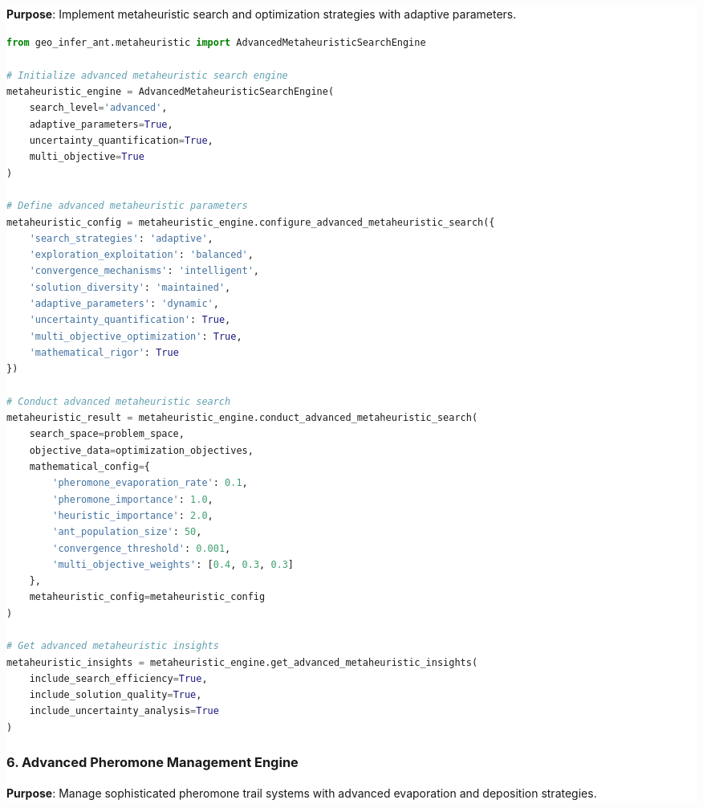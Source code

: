**Purpose**: Implement metaheuristic search and optimization strategies with adaptive parameters.

```python
from geo_infer_ant.metaheuristic import AdvancedMetaheuristicSearchEngine

# Initialize advanced metaheuristic search engine
metaheuristic_engine = AdvancedMetaheuristicSearchEngine(
    search_level='advanced',
    adaptive_parameters=True,
    uncertainty_quantification=True,
    multi_objective=True
)

# Define advanced metaheuristic parameters
metaheuristic_config = metaheuristic_engine.configure_advanced_metaheuristic_search({
    'search_strategies': 'adaptive',
    'exploration_exploitation': 'balanced',
    'convergence_mechanisms': 'intelligent',
    'solution_diversity': 'maintained',
    'adaptive_parameters': 'dynamic',
    'uncertainty_quantification': True,
    'multi_objective_optimization': True,
    'mathematical_rigor': True
})

# Conduct advanced metaheuristic search
metaheuristic_result = metaheuristic_engine.conduct_advanced_metaheuristic_search(
    search_space=problem_space,
    objective_data=optimization_objectives,
    mathematical_config={
        'pheromone_evaporation_rate': 0.1,
        'pheromone_importance': 1.0,
        'heuristic_importance': 2.0,
        'ant_population_size': 50,
        'convergence_threshold': 0.001,
        'multi_objective_weights': [0.4, 0.3, 0.3]
    },
    metaheuristic_config=metaheuristic_config
)

# Get advanced metaheuristic insights
metaheuristic_insights = metaheuristic_engine.get_advanced_metaheuristic_insights(
    include_search_efficiency=True,
    include_solution_quality=True,
    include_uncertainty_analysis=True
)
```

### 6. Advanced Pheromone Management Engine

**Purpose**: Manage sophisticated pheromone trail systems with advanced evaporation and deposition strategies.
